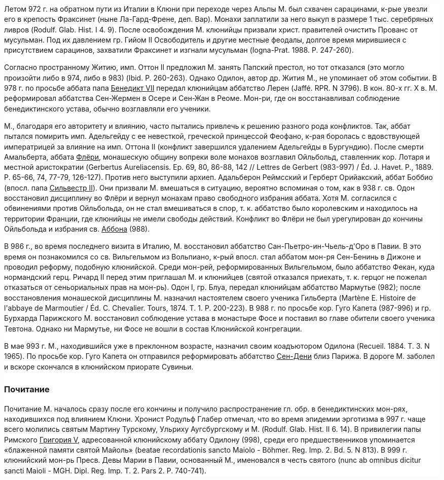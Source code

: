 Летом 972 г. на обратном пути из Италии в Клюни при переходе через Альпы М. был схвачен сарацинами, к-рые увезли его в крепость Фраксинет (ныне Ла-Гард-Френе, деп. Вар). Монахи заплатили за него выкуп в размере 1 тыс. серебряных ливров (Rodulf. Glab. Hist. I 4. 9). После освобождения М. клюнийцы призвали христ. правителей очистить Прованс от мусульман. Под их давлением гр. Гийом II Освободитель и другие местные феодалы, долгое время мирившиеся с присутствием сарацинов, захватили Фраксинет и изгнали мусульман (Iogna-Prat. 1988. P. 247-260).

Согласно пространному Житию, имп. Оттон II предложил М. занять Папский престол, но тот отказался (это могло произойти либо в 974, либо в 983) (Ibid. P. 260-263). Однако Одилон, автор др. Жития М., не упоминает об этом событии. В 978 г. по просьбе аббата папа [Бенедикт VII](<https://pravenc.ru/text/Бенедикт VII.html>) передал клюнийцам аббатство Лерен (Jaffé. RPR. N 3796). В кон. 80-х гг. X в. М. реформировал аббатства Сен-Жермен в Осере и Сен-Жан в Реоме. Мон-ри, где он восстанавливал соблюдение бенедиктинского устава, обычно возглавляли его ученики.

М., благодаря его авторитету и влиянию, часто пытались привлечь к решению разного рода конфликтов. Так, аббат пытался помирить имп. Адельгейду с ее невесткой, греческой принцессой Феофано, к-рая боролась с вдовствующей императрицей за влияние на имп. Оттона II (конфликт завершился удалением Адельгейды в Бургундию). После смерти Амальберта, аббата [Флёри](https://pravenc.ru/text/Флёри.html), монашескую общину вопреки воле монахов возглавил Ойльбольд, ставленник кор. Лотаря и местной аристократии (Gerbertus Aureliacensis. Ep. 69, 80, 86-88, 142 // Lettres de Gerbert (983-997) / Éd. J. Havet. P., 1889. P. 65-66, 74, 77-79, 126-127). Против него выступили архиеп. Адальберон Реймсский и Герберт Орийакский, аббат Боббио (впосл. папа [Сильвестр II](<https://pravenc.ru/text/Сильвестр II.html>)). Они призвали М. вмешаться в ситуацию, вероятно вспоминая о том, как в 938 г. св. Одон восстановил дисциплину во Флёри и вернул монахам право свободного избрания аббата. Хотя М. согласился с обвинениями против Ойльбольда, он не стал вмешиваться в спор, т. к. аббатство было королевским и находилось на территории Франции, где клюнийцы не имели свободы действий. Конфликт во Флёри не был урегулирован до кончины Ойльбольда и избрания св. [Аббона](https://pravenc.ru/text/Аббона.html) (988).

В 986 г., во время последнего визита в Италию, М. восстановил аббатство Сан-Пьетро-ин-Чьель-д'Оро в Павии. В это время он познакомился со св. Вильгельмом из Вольпиано, к-рый впосл. стал аббатом мон-ря Сен-Бенинь в Дижоне и проводил реформу, подобную клюнийской. Среди мон-рей, реформированных Вильгельмом, было аббатство Фекан, куда нормандский герц. Ричард II перед этим приглашал М. и клюнийцев (святой отказался приехать, т. к. герцог не пожелал отказаться от сеньориальных прав на мон-рь). Одон I, гр. Блуа, передал клюнийцам аббатство Мармутье (982); после восстановления монашеской дисциплины М. назначил настоятелем своего ученика Гильберта (Martène E. Histoire de l'abbaye de Marmoutier / Éd. C. Chevalier. Tours, 1874. T. 1. P. 200-223). В 988 г. по просьбе кор. Гуго Капета (987-996) и гр. Бурхарда Парижского М. восстановил соблюдение устава в монастыре Фосе и поставил во главе обители своего ученика Тевтона. Однако ни Мармутье, ни Фосе не вошли в состав Клюнийской конгрегации.

В мае 993 г. М., находившийся уже в преклонном возрасте, назначил своим коадъютором Одилона (Recueil. 1884. T. 3. N 1965). По просьбе кор. Гуго Капета он отправился реформировать аббатство [Сен-Дени](https://pravenc.ru/text/Сен-Дени.html) близ Парижа. В дороге М. заболел и вскоре скончался в клюнийском приорате Сувиньи.

### Почитание

Почитание М. началось сразу после его кончины и получило распространение гл. обр. в бенедиктинских мон-рях, находившихся под влиянием Клюни. Хронист Родульф Глабер отмечал, что во время эпидемии эрготизма в 997 г. чаще всего молились святым Мартину Турскому, Ульриху Аугсбургскому и М. (Rodulf. Glab. Hist. II 6. 14). В привилегии папы Римского [Григория V](<https://pravenc.ru/text/Григорий V.html>), адресованной клюнийскому аббату Одилону (998), среди его предшественников упоминается «блаженной памяти святой Майоль» (beatae recordationis sancto Maiolo - Böhmer. Reg. Imp. 2. Bd. 5. N 813). В 999 г. клюнийский мон-рь Пресв. Девы Марии в Павии, основанный М., именовался в честь святого (nunc ab omnibus dicitur sancti Maioli - MGH. Dipl. Reg. Imp. T. 2. Pars 2. P. 740-741).
